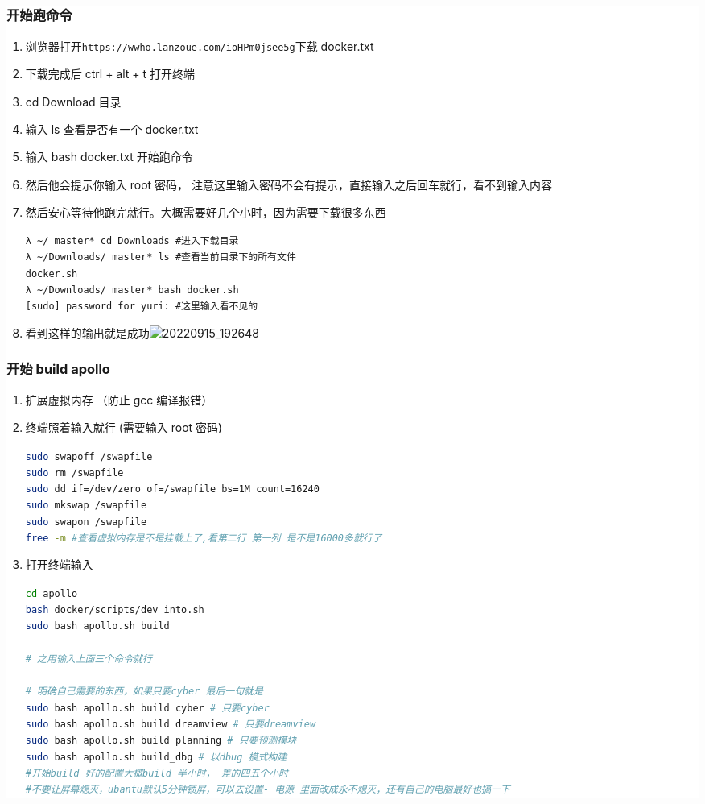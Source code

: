 ### 开始跑命令

1. 浏览器打开`https://wwho.lanzoue.com/ioHPm0jsee5g`下载 docker.txt

2. 下载完成后 ctrl + alt + t 打开终端

3. cd Download 目录

4. 输入 ls 查看是否有一个 docker.txt

5. 输入 bash docker.txt 开始跑命令

6. 然后他会提示你输入 root 密码， 注意这里输入密码不会有提示，直接输入之后回车就行，看不到输入内容

7. 然后安心等待他跑完就行。大概需要好几个小时，因为需要下载很多东西

   ```shell
   λ ~/ master* cd Downloads #进入下载目录
   λ ~/Downloads/ master* ls #查看当前目录下的所有文件
   docker.sh
   λ ~/Downloads/ master* bash docker.sh
   [sudo] password for yuri: #这里输入看不见的

   ```

8. 看到这样的输出就是成功![20220915_192648](https://cdn.jsdelivr.net/gh/yuri2078/images/apollo//20220915_192648.png)

### 开始 build apollo

1. 扩展虚拟内存 （防止 gcc 编译报错）

2. 终端照着输入就行 (需要输入 root 密码)

   ```bash
   sudo swapoff /swapfile
   sudo rm /swapfile
   sudo dd if=/dev/zero of=/swapfile bs=1M count=16240
   sudo mkswap /swapfile
   sudo swapon /swapfile
   free -m #查看虚拟内存是不是挂载上了,看第二行 第一列 是不是16000多就行了
   ```

3. 打开终端输入

   ```bash
   cd apollo
   bash docker/scripts/dev_into.sh
   sudo bash apollo.sh build
   
   # 之用输入上面三个命令就行
   
   # 明确自己需要的东西，如果只要cyber 最后一句就是 
   sudo bash apollo.sh build cyber # 只要cyber
   sudo bash apollo.sh build dreamview # 只要dreamview
   sudo bash apollo.sh build planning # 只要预测模块
   sudo bash apollo.sh build_dbg # 以dbug 模式构建
   #开始build 好的配置大概build 半小时， 差的四五个小时
   #不要让屏幕熄灭，ubantu默认5分钟锁屏，可以去设置- 电源 里面改成永不熄灭，还有自己的电脑最好也搞一下
   ```
